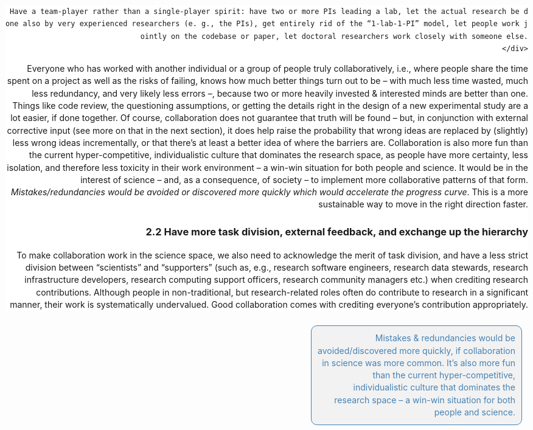      Have a team-player rather than a single-player spirit: have two or more PIs leading a lab, let the actual research be done also by very experienced researchers (e. g., the PIs), get entirely rid of the “1-lab-1-PI” model, let people work jointly on the codebase or paper, let doctoral researchers work closely with someone else.
    </div>
  </body>
</html>

Everyone who has worked with another individual or a group of people truly collaboratively, i.e., where people share the time spent on a project as well as the risks of failing, knows how much better things turn out to be – with much less time wasted, much less redundancy, and very likely less errors –, because two or more heavily invested & interested minds are better than one. Things like code review, the questioning assumptions, or getting the details right in the design of a new experimental study are a lot easier, if done together. Of course, collaboration does not guarantee that truth will be found – but, in conjunction with external corrective input (see more on that in the next section), it does help raise the probability that wrong ideas are replaced by (slightly) less wrong ideas incrementally, or that there’s at least a better idea of where the barriers are.
Collaboration is also more fun than the current hyper-competitive, individualistic culture that dominates the research space, as people have more certainty, less isolation, and therefore less toxicity in their work environment – a win-win situation for both people and science. It would be in the interest of science – and, as a consequence, of society – to implement more collaborative patterns of that form. *Mistakes/redundancies would be avoided or discovered more quickly which would accelerate the progress curve*. This is a more sustainable way to move in the right direction faster.

### 2.2 Have more task division, external feedback, and exchange up the hierarchy <a name="task_feedback_division_exchange"></a>
To make collaboration work in the science space, we also need to acknowledge the merit of task division, and have a less strict division between “scientists” and “supporters” (such as, e.g., research software engineers, research data stewards, research infrastructure developers, research computing support officers, research community managers etc.) when crediting research contributions. Although people in non-traditional, but research-related roles often do contribute to research in a significant manner, their work is systematically undervalued. Good collaboration comes with crediting everyone’s contribution appropriately.  

<html align="right" lang="en">
  <head>
    <meta charset="UTF-8" />
    <meta name="viewport" content="width=device-width, initial-scale=1.0" />
    <title>Page Title</title>
    <style>
      /* Whatever that is inside this <style> tag is all styling for your markup / content structure.
      /* The . with the boxed represents that it is a class */
      .boxed4 {
        background: #F2F2F2;
        color: #4682B4;
        border: 1px solid #4682B4;
        margin: 10px;
        width: 325px;
        padding: 10px;
        border-radius: 10px;
        align-self: right;
        float: right;
      }
    </style>
  </head>
  <body>
    <!-- This is the markup of your box, in simpler terms the content structure. -->
    <div class="boxed4"  >
    Mistakes & redundancies would be avoided/discovered more quickly, if collaboration in science was more common. It’s also more fun than the current hyper-competitive, individualistic culture that dominates the research space – a win-win situation for both people and science.
    </div>
  </body>